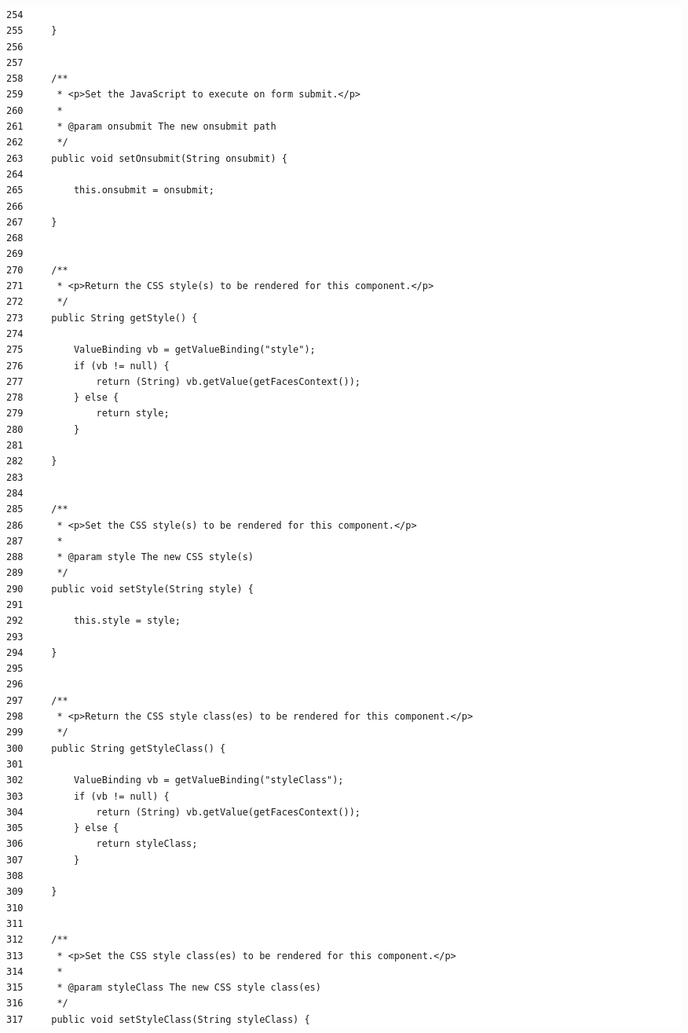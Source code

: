     254 
    255     }
    256 
    257 
    258     /**
    259      * <p>Set the JavaScript to execute on form submit.</p>
    260      *
    261      * @param onsubmit The new onsubmit path
    262      */
    263     public void setOnsubmit(String onsubmit) {
    264 
    265         this.onsubmit = onsubmit;
    266 
    267     }
    268 
    269 
    270     /**
    271      * <p>Return the CSS style(s) to be rendered for this component.</p>
    272      */
    273     public String getStyle() {
    274 
    275         ValueBinding vb = getValueBinding("style");
    276         if (vb != null) {
    277             return (String) vb.getValue(getFacesContext());
    278         } else {
    279             return style;
    280         }
    281 
    282     }
    283 
    284 
    285     /**
    286      * <p>Set the CSS style(s) to be rendered for this component.</p>
    287      *
    288      * @param style The new CSS style(s)
    289      */
    290     public void setStyle(String style) {
    291 
    292         this.style = style;
    293 
    294     }
    295 
    296 
    297     /**
    298      * <p>Return the CSS style class(es) to be rendered for this component.</p>
    299      */
    300     public String getStyleClass() {
    301 
    302         ValueBinding vb = getValueBinding("styleClass");
    303         if (vb != null) {
    304             return (String) vb.getValue(getFacesContext());
    305         } else {
    306             return styleClass;
    307         }
    308 
    309     }
    310 
    311 
    312     /**
    313      * <p>Set the CSS style class(es) to be rendered for this component.</p>
    314      *
    315      * @param styleClass The new CSS style class(es)
    316      */
    317     public void setStyleClass(String styleClass) {